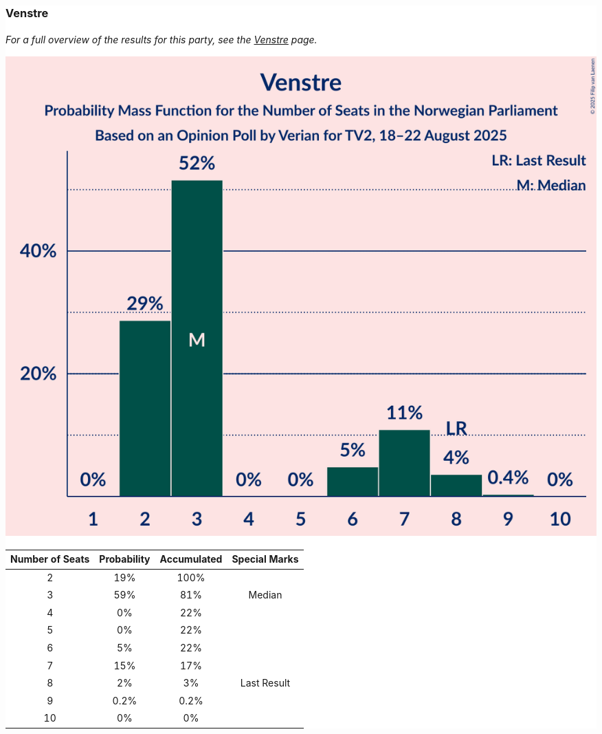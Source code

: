### Venstre

*For a full overview of the results for this party, see the [Venstre](party-venstre.html) page.*

![Graph with seats probability mass function not yet produced](2025-08-22-Verian-seats-pmf-venstre.png "Seats Probability Mass Function")

| Number of Seats | Probability | Accumulated | Special Marks |
|:---------------:|:-----------:|:-----------:|:-------------:|
| 2 | 19% | 100% |  |
| 3 | 59% | 81% | Median |
| 4 | 0% | 22% |  |
| 5 | 0% | 22% |  |
| 6 | 5% | 22% |  |
| 7 | 15% | 17% |  |
| 8 | 2% | 3% | Last Result |
| 9 | 0.2% | 0.2% |  |
| 10 | 0% | 0% |  |
